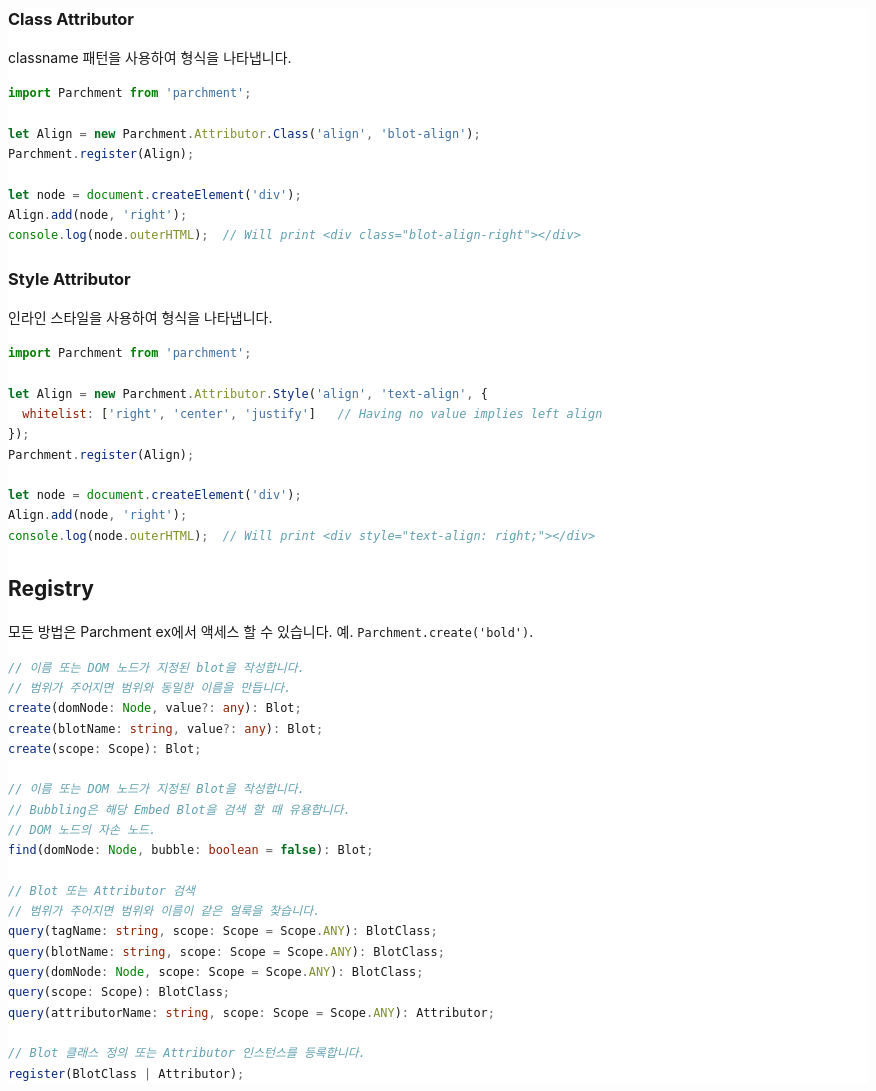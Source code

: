 ### Class Attributor

classname 패턴을 사용하여 형식을 나타냅니다.

```js
import Parchment from 'parchment';

let Align = new Parchment.Attributor.Class('align', 'blot-align');
Parchment.register(Align);

let node = document.createElement('div');
Align.add(node, 'right');
console.log(node.outerHTML);  // Will print <div class="blot-align-right"></div>
```

### Style Attributor

인라인 스타일을 사용하여 형식을 나타냅니다.

```js
import Parchment from 'parchment';

let Align = new Parchment.Attributor.Style('align', 'text-align', {
  whitelist: ['right', 'center', 'justify']   // Having no value implies left align
});
Parchment.register(Align);

let node = document.createElement('div');
Align.add(node, 'right');
console.log(node.outerHTML);  // Will print <div style="text-align: right;"></div>
```

## Registry

모든 방법은 Parchment ex에서 액세스 할 수 있습니다. 예. `Parchment.create('bold')`.

```typescript
// 이름 또는 DOM 노드가 지정된 blot을 작성합니다.
// 범위가 주어지면 범위와 동일한 이름을 만듭니다.
create(domNode: Node, value?: any): Blot;
create(blotName: string, value?: any): Blot;
create(scope: Scope): Blot;

// 이름 또는 DOM 노드가 지정된 Blot을 작성합니다.
// Bubbling은 해당 Embed Blot을 검색 할 때 유용합니다.
// DOM 노드의 자손 노드.
find(domNode: Node, bubble: boolean = false): Blot;

// Blot 또는 Attributor 검색
// 범위가 주어지면 범위와 이름이 같은 얼룩을 찾습니다.
query(tagName: string, scope: Scope = Scope.ANY): BlotClass;
query(blotName: string, scope: Scope = Scope.ANY): BlotClass;
query(domNode: Node, scope: Scope = Scope.ANY): BlotClass;
query(scope: Scope): BlotClass;
query(attributorName: string, scope: Scope = Scope.ANY): Attributor;

// Blot 클래스 정의 또는 Attributor 인스턴스를 등록합니다.
register(BlotClass | Attributor);
```
